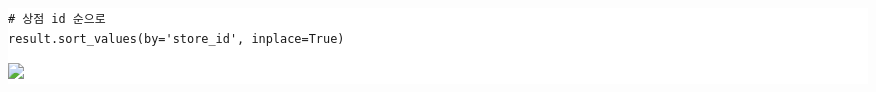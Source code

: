 ```
# 상점 id 순으로
result.sort_values(by='store_id', inplace=True)
```

![](https://velog.velcdn.com/images/seonydg/post/0dfcf48f-7e58-4a4d-b0d9-de2090a0b594/image.png)
